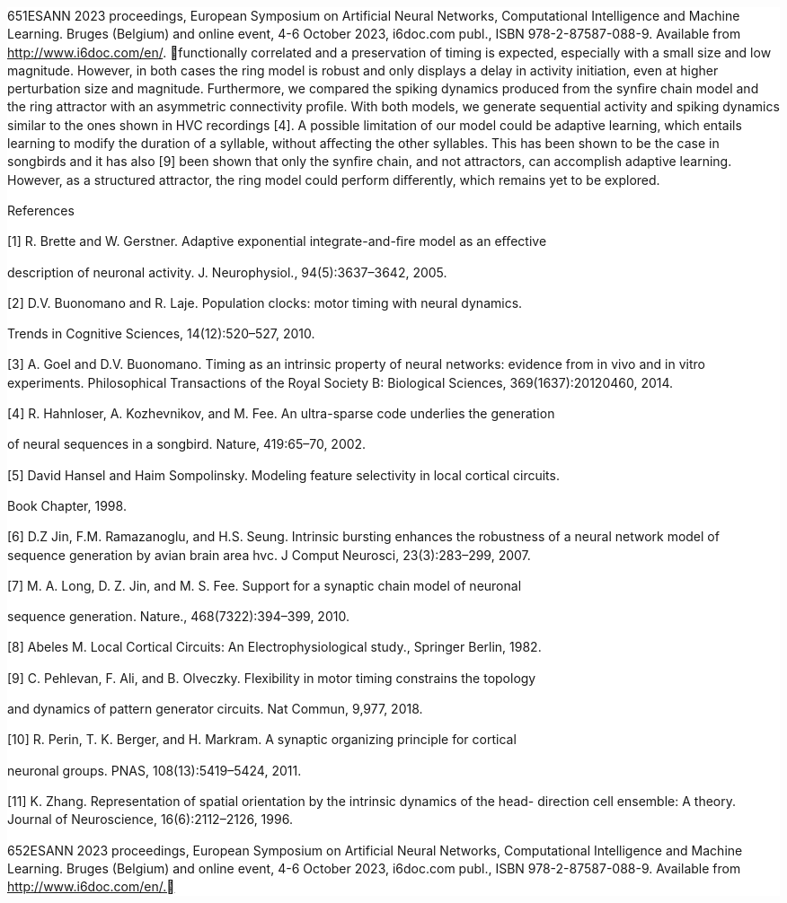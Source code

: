 651ESANN 2023 proceedings, European Symposium on Artificial Neural Networks, Computational Intelligence and Machine Learning. Bruges (Belgium) and online event, 4-6 October 2023, i6doc.com publ., ISBN 978-2-87587-088-9. Available from http://www.i6doc.com/en/. 
functionally correlated and a preservation of timing is expected, especially with
a small size and low magnitude. However, in both cases the ring model is robust
and only displays a delay in activity initiation, even at higher perturbation size
and magnitude. Furthermore, we compared the spiking dynamics produced from
the synﬁre chain model and the ring attractor with an asymmetric connectivity
proﬁle. With both models, we generate sequential activity and spiking dynamics
similar to the ones shown in HVC recordings [4]. A possible limitation of our
model could be adaptive learning, which entails learning to modify the duration
of a syllable, without aﬀecting the other syllables. This has been shown to be
the case in songbirds and it has also [9] been shown that only the synﬁre chain,
and not attractors, can accomplish adaptive learning. However, as a structured
attractor, the ring model could perform diﬀerently, which remains yet to be
explored.

References

[1] R. Brette and W. Gerstner. Adaptive exponential integrate-and-ﬁre model as an eﬀective

description of neuronal activity. J. Neurophysiol., 94(5):3637–3642, 2005.

[2] D.V. Buonomano and R. Laje. Population clocks: motor timing with neural dynamics.

Trends in Cognitive Sciences, 14(12):520–527, 2010.

[3] A. Goel and D.V. Buonomano. Timing as an intrinsic property of neural networks:
evidence from in vivo and in vitro experiments. Philosophical Transactions of the Royal
Society B: Biological Sciences, 369(1637):20120460, 2014.

[4] R. Hahnloser, A. Kozhevnikov, and M. Fee. An ultra-sparse code underlies the generation

of neural sequences in a songbird. Nature, 419:65–70, 2002.

[5] David Hansel and Haim Sompolinsky. Modeling feature selectivity in local cortical circuits.

Book Chapter, 1998.

[6] D.Z Jin, F.M. Ramazanoglu, and H.S. Seung. Intrinsic bursting enhances the robustness
of a neural network model of sequence generation by avian brain area hvc. J Comput
Neurosci, 23(3):283–299, 2007.

[7] M. A. Long, D. Z. Jin, and M. S. Fee. Support for a synaptic chain model of neuronal

sequence generation. Nature., 468(7322):394–399, 2010.

[8] Abeles M. Local Cortical Circuits: An Electrophysiological study., Springer Berlin, 1982.

[9] C. Pehlevan, F. Ali, and B. Olveczky. Flexibility in motor timing constrains the topology

and dynamics of pattern generator circuits. Nat Commun, 9,977, 2018.

[10] R. Perin, T. K. Berger, and H. Markram. A synaptic organizing principle for cortical

neuronal groups. PNAS, 108(13):5419–5424, 2011.

[11] K. Zhang. Representation of spatial orientation by the intrinsic dynamics of the head-
direction cell ensemble: A theory. Journal of Neuroscience, 16(6):2112–2126, 1996.

652ESANN 2023 proceedings, European Symposium on Artificial Neural Networks, Computational Intelligence and Machine Learning. Bruges (Belgium) and online event, 4-6 October 2023, i6doc.com publ., ISBN 978-2-87587-088-9. Available from http://www.i6doc.com/en/.